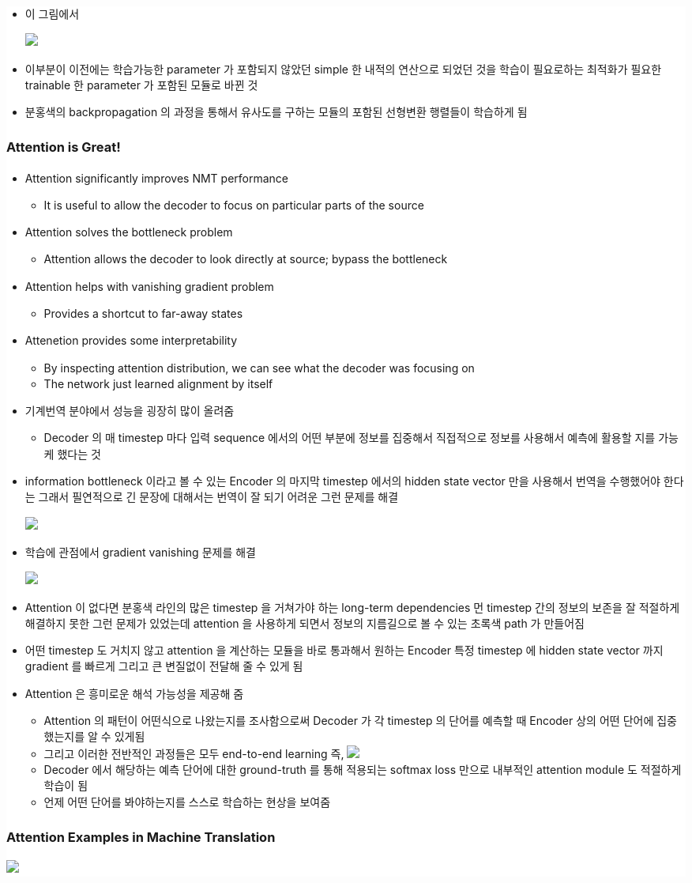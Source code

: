 - 이 그림에서

  ![]({{site.url}}/assets/images/1631070113518.png)

- 이부분이 이전에는 학습가능한 parameter 가 포함되지 않았던 simple 한 내적의 연산으로 되었던 것을 학습이 필요로하는 최적화가 필요한 trainable 한 
parameter 가 포함된 모듈로 바뀐 것
- 분홍색의 backpropagation 의 과정을 통해서 유사도를 구하는 모듈의 포함된 선형변환 행렬들이 학습하게 됨

### Attention is Great!

- Attention significantly improves NMT performance
  - It is useful to allow the decoder to focus on particular parts of the source
- Attention solves the bottleneck problem
  - Attention allows the decoder to look directly at source; bypass the bottleneck
- Attention helps with vanishing gradient problem
  - Provides a shortcut to far-away states
- Attenetion provides some interpretability
  - By inspecting attention distribution, we can see what the decoder was focusing on
  - The network just learned alignment by itself

- 기계번역 분야에서 성능을 굉장히 많이 올려줌
  - Decoder 의 매 timestep 마다 입력 sequence 에서의 어떤 부분에 정보를 집중해서 직접적으로 정보를 사용해서 예측에 활용할 지를 가능케 했다는 것
- information bottleneck 이라고 볼 수 있는 Encoder 의 마지막 timestep 에서의 hidden state vector 만을 사용해서 번역을 수행했어야 한다는
그래서 필연적으로 긴 문장에 대해서는 번역이 잘 되기 어려운 그런 문제를 해결
 
  ![]({{site.url}}/assets/images/1631070502422.png)

- 학습에 관점에서 gradient vanishing 문제를 해결

  ![]({{site.url}}/assets/images/1631070646563.png)

- Attention 이 없다면 분홍색 라인의 많은 timestep 을 거쳐가야 하는 long-term dependencies 먼 timestep 간의 정보의 보존을 잘 적절하게 해결하지
못한 그런 문제가 있었는데 attention 을 사용하게 되면서 정보의 지름길으로 볼 수 있는 초록색 path 가 만들어짐
- 어떤 timestep 도 거치지 않고 attention 을 계산하는 모듈을 바로 통과해서 원하는 Encoder 특정 timestep 에 hidden state vector 까지 gradient 를
빠르게 그리고 큰 변질없이 전달해 줄 수 있게 됨

- Attention 은 흥미로운 해석 가능성을 제공해 줌
  - Attention 의 패턴이 어떤식으로 나왔는지를 조사함으로써 Decoder 가 각 timestep 의 단어를 예측할 때 Encoder 상의 어떤 단어에 집중했는지를 알 수 있게됨
  - 그리고 이러한 전반적인 과정들은 모두 end-to-end learning 즉, 
    ![]({{site.url}}/assets/images/1631070767783.png)
  - Decoder 에서 해당하는 예측 단어에 대한 ground-truth 를 통해 적용되는 softmax loss 만으로 내부적인 attention module 도 적절하게 학습이 됨 
  - 언제 어떤 단어를 봐야하는지를 스스로 학습하는 현상을 보여줌

### Attention Examples in Machine Translation

  ![]({{site.url}}/assets/images/1631070861466.png)
